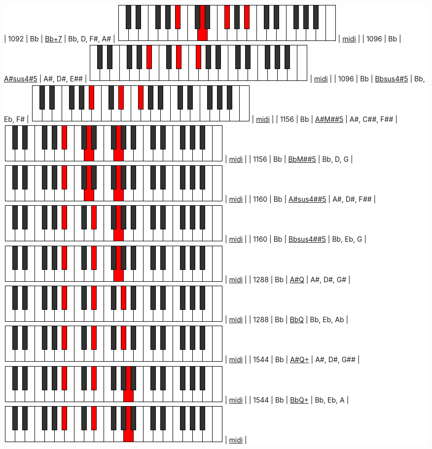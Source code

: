 | 1092 | Bb | [Bb+7](ChordBFlatAugmentedAugmentedSeventh.md) | Bb, D, F#, A# | ![Bb+7](ChordBFlatAugmentedAugmentedSeventhRootPosition.png) | [midi](ChordBFlatAugmentedAugmentedSeventhRootPosition.mid) |
| 1096 | Bb | [A#sus4#5](ChordASharpSuspendedFourthSharpFifth.md) | A#, D#, E## | ![A#sus4#5](ChordASharpSuspendedFourthSharpFifthRootPosition.png) | [midi](ChordASharpSuspendedFourthSharpFifthRootPosition.mid) |
| 1096 | Bb | [Bbsus4#5](ChordBFlatSuspendedFourthSharpFifth.md) | Bb, Eb, F# | ![Bbsus4#5](ChordBFlatSuspendedFourthSharpFifthRootPosition.png) | [midi](ChordBFlatSuspendedFourthSharpFifthRootPosition.mid) |
| 1156 | Bb | [A#M##5](ChordASharpMajorDoubleSharpFifth.md) | A#, C##, F## | ![A#M##5](ChordASharpMajorDoubleSharpFifthRootPosition.png) | [midi](ChordASharpMajorDoubleSharpFifthRootPosition.mid) |
| 1156 | Bb | [BbM##5](ChordBFlatMajorDoubleSharpFifth.md) | Bb, D, G | ![BbM##5](ChordBFlatMajorDoubleSharpFifthRootPosition.png) | [midi](ChordBFlatMajorDoubleSharpFifthRootPosition.mid) |
| 1160 | Bb | [A#sus4##5](ChordASharpSuspendedFourthDoubleSharpFifth.md) | A#, D#, F## | ![A#sus4##5](ChordASharpSuspendedFourthDoubleSharpFifthRootPosition.png) | [midi](ChordASharpSuspendedFourthDoubleSharpFifthRootPosition.mid) |
| 1160 | Bb | [Bbsus4##5](ChordBFlatSuspendedFourthDoubleSharpFifth.md) | Bb, Eb, G | ![Bbsus4##5](ChordBFlatSuspendedFourthDoubleSharpFifthRootPosition.png) | [midi](ChordBFlatSuspendedFourthDoubleSharpFifthRootPosition.mid) |
| 1288 | Bb | [A#Q](ChordASharpQuartal.md) | A#, D#, G# | ![A#Q](ChordASharpQuartalRootPosition.png) | [midi](ChordASharpQuartalRootPosition.mid) |
| 1288 | Bb | [BbQ](ChordBFlatQuartal.md) | Bb, Eb, Ab | ![BbQ](ChordBFlatQuartalRootPosition.png) | [midi](ChordBFlatQuartalRootPosition.mid) |
| 1544 | Bb | [A#Q+](ChordASharpQuartalAugmented.md) | A#, D#, G## | ![A#Q+](ChordASharpQuartalAugmentedRootPosition.png) | [midi](ChordASharpQuartalAugmentedRootPosition.mid) |
| 1544 | Bb | [BbQ+](ChordBFlatQuartalAugmented.md) | Bb, Eb, A | ![BbQ+](ChordBFlatQuartalAugmentedRootPosition.png) | [midi](ChordBFlatQuartalAugmentedRootPosition.mid) |